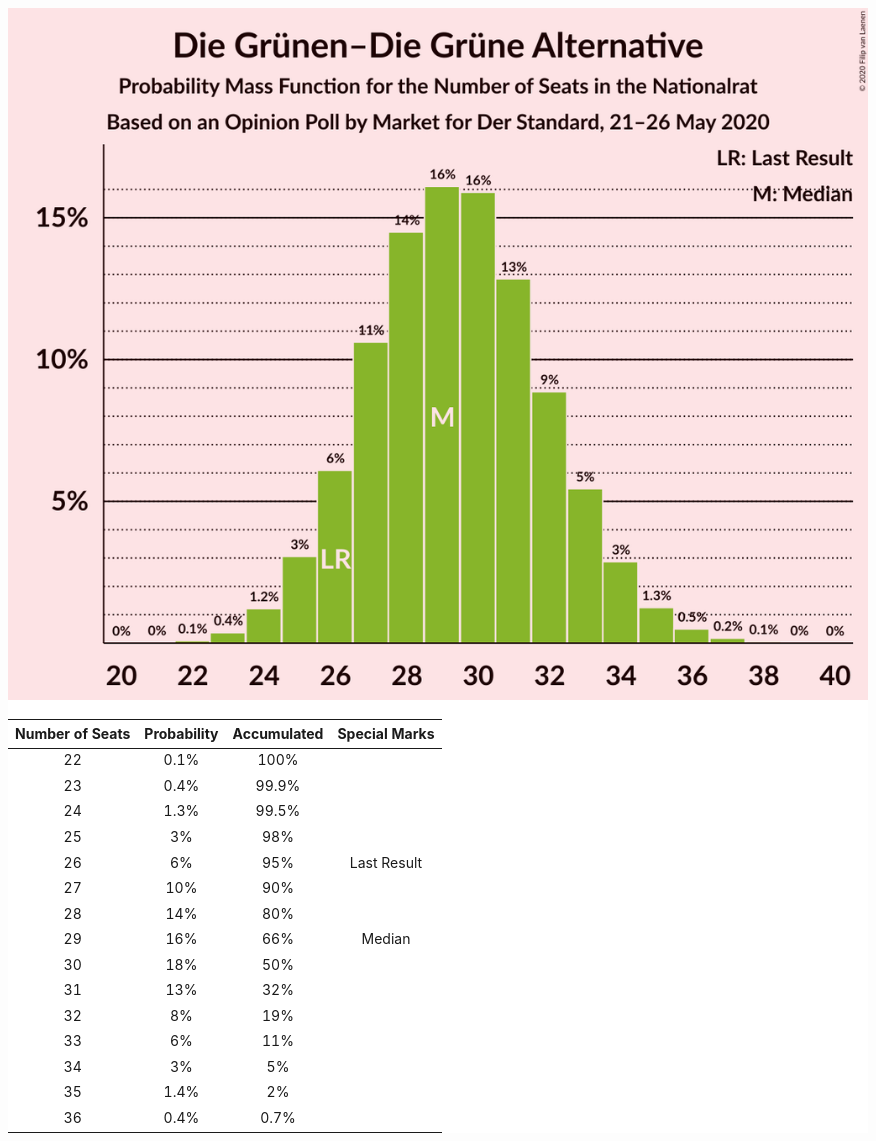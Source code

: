 ![Graph with seats probability mass function not yet produced](2020-05-26-Market-seats-pmf-diegrünen–diegrünealternative.png "Seats Probability Mass Function")

| Number of Seats | Probability | Accumulated | Special Marks |
|:---------------:|:-----------:|:-----------:|:-------------:|
| 22 | 0.1% | 100% |  |
| 23 | 0.4% | 99.9% |  |
| 24 | 1.3% | 99.5% |  |
| 25 | 3% | 98% |  |
| 26 | 6% | 95% | Last Result |
| 27 | 10% | 90% |  |
| 28 | 14% | 80% |  |
| 29 | 16% | 66% | Median |
| 30 | 18% | 50% |  |
| 31 | 13% | 32% |  |
| 32 | 8% | 19% |  |
| 33 | 6% | 11% |  |
| 34 | 3% | 5% |  |
| 35 | 1.4% | 2% |  |
| 36 | 0.4% | 0.7% |  |